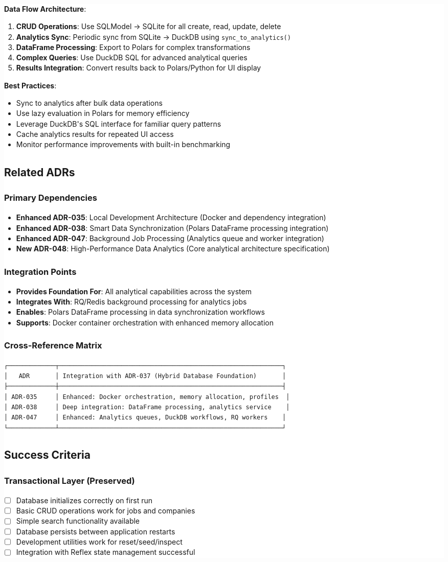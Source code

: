 **Data Flow Architecture**:

1. **CRUD Operations**: Use SQLModel → SQLite for all create, read, update, delete
2. **Analytics Sync**: Periodic sync from SQLite → DuckDB using `sync_to_analytics()`
3. **DataFrame Processing**: Export to Polars for complex transformations
4. **Complex Queries**: Use DuckDB SQL for advanced analytical queries
5. **Results Integration**: Convert results back to Polars/Python for UI display

**Best Practices**:

- Sync to analytics after bulk data operations
- Use lazy evaluation in Polars for memory efficiency
- Leverage DuckDB's SQL interface for familiar query patterns  
- Cache analytics results for repeated UI access
- Monitor performance improvements with built-in benchmarking

## Related ADRs

### Primary Dependencies

- **Enhanced ADR-035**: Local Development Architecture (Docker and dependency integration)
- **Enhanced ADR-038**: Smart Data Synchronization (Polars DataFrame processing integration)
- **Enhanced ADR-047**: Background Job Processing (Analytics queue and worker integration)
- **New ADR-048**: High-Performance Data Analytics (Core analytical architecture specification)

### Integration Points

- **Provides Foundation For**: All analytical capabilities across the system
- **Integrates With**: RQ/Redis background processing for analytics jobs
- **Enables**: Polars DataFrame processing in data synchronization workflows
- **Supports**: Docker container orchestration with enhanced memory allocation

### Cross-Reference Matrix

```text
┌─────────────┬─────────────────────────────────────────────────────────────┐
│   ADR       │ Integration with ADR-037 (Hybrid Database Foundation)       │
├─────────────┼─────────────────────────────────────────────────────────────┤
│ ADR-035     │ Enhanced: Docker orchestration, memory allocation, profiles  │
│ ADR-038     │ Deep integration: DataFrame processing, analytics service    │
│ ADR-047     │ Enhanced: Analytics queues, DuckDB workflows, RQ workers    │
└─────────────┴─────────────────────────────────────────────────────────────┘
```

## Success Criteria

### Transactional Layer (Preserved)

- [ ] Database initializes correctly on first run
- [ ] Basic CRUD operations work for jobs and companies
- [ ] Simple search functionality available
- [ ] Database persists between application restarts
- [ ] Development utilities work for reset/seed/inspect
- [ ] Integration with Reflex state management successful
